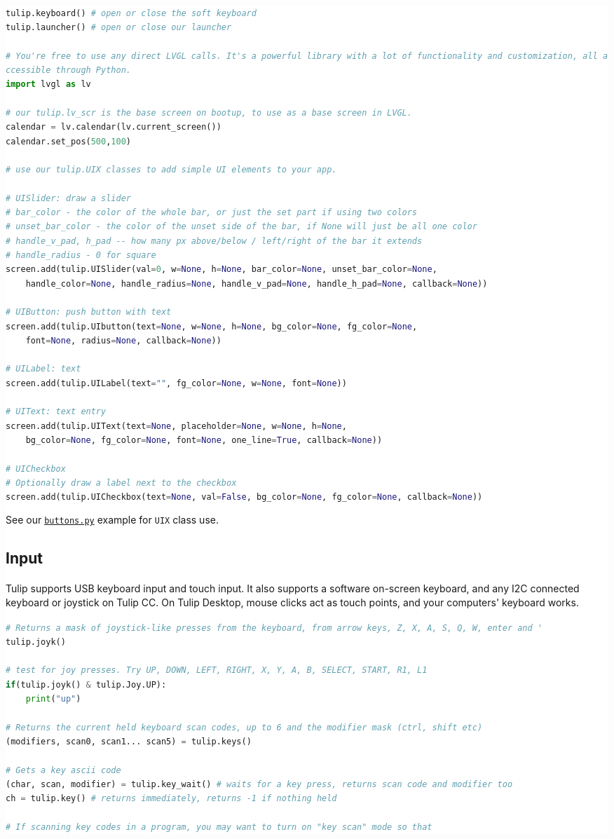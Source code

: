 ```python
tulip.keyboard() # open or close the soft keyboard
tulip.launcher() # open or close our launcher

# You're free to use any direct LVGL calls. It's a powerful library with a lot of functionality and customization, all accessible through Python.
import lvgl as lv

# our tulip.lv_scr is the base screen on bootup, to use as a base screen in LVGL.
calendar = lv.calendar(lv.current_screen())
calendar.set_pos(500,100)

# use our tulip.UIX classes to add simple UI elements to your app.

# UISlider: draw a slider
# bar_color - the color of the whole bar, or just the set part if using two colors
# unset_bar_color - the color of the unset side of the bar, if None will just be all one color
# handle_v_pad, h_pad -- how many px above/below / left/right of the bar it extends
# handle_radius - 0 for square 
screen.add(tulip.UISlider(val=0, w=None, h=None, bar_color=None, unset_bar_color=None, 
    handle_color=None, handle_radius=None, handle_v_pad=None, handle_h_pad=None, callback=None))

# UIButton: push button with text
screen.add(tulip.UIbutton(text=None, w=None, h=None, bg_color=None, fg_color=None, 
    font=None, radius=None, callback=None))

# UILabel: text
screen.add(tulip.UILabel(text="", fg_color=None, w=None, font=None))

# UIText: text entry
screen.add(tulip.UIText(text=None, placeholder=None, w=None, h=None, 
    bg_color=None, fg_color=None, font=None, one_line=True, callback=None))

# UICheckbox
# Optionally draw a label next to the checkbox
screen.add(tulip.UICheckbox(text=None, val=False, bg_color=None, fg_color=None, callback=None))
```

See our [`buttons.py`](https://github.com/bwhitman/tulipcc/blob/main/tulip/fs/app/buttons/buttons.py) example for `UIX` class use.

## Input

Tulip supports USB keyboard input and touch input. It also supports a software on-screen keyboard, and any I2C connected keyboard or joystick on Tulip CC. On Tulip Desktop, mouse clicks act as touch points, and your computers' keyboard works.

```python
# Returns a mask of joystick-like presses from the keyboard, from arrow keys, Z, X, A, S, Q, W, enter and '
tulip.joyk()

# test for joy presses. Try UP, DOWN, LEFT, RIGHT, X, Y, A, B, SELECT, START, R1, L1
if(tulip.joyk() & tulip.Joy.UP):
    print("up")

# Returns the current held keyboard scan codes, up to 6 and the modifier mask (ctrl, shift etc)
(modifiers, scan0, scan1... scan5) = tulip.keys()

# Gets a key ascii code
(char, scan, modifier) = tulip.key_wait() # waits for a key press, returns scan code and modifier too  
ch = tulip.key() # returns immediately, returns -1 if nothing held

# If scanning key codes in a program, you may want to turn on "key scan" mode so that
```